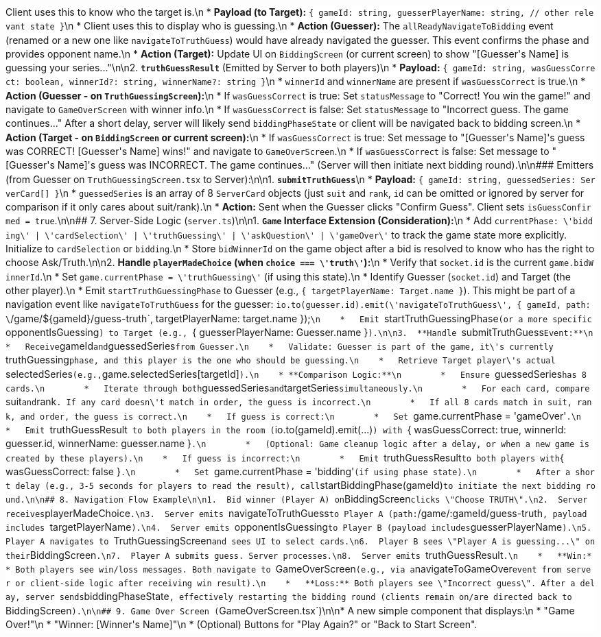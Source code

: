 Client uses this to know who the target is.\n    *   **Payload (to Target):** `{ gameId: string, guesserPlayerName: string, // other relevant state }`\n        *   Client uses this to display who is guessing.\n    *   **Action (Guesser):** The `allReadyNavigateToBidding` event (renamed or a new one like `navigateToTruthGuess`) would have already navigated the guesser. This event confirms the phase and provides opponent name.\n    *   **Action (Target):** Update UI on `BiddingScreen` (or current screen) to show \"[Guesser\'s Name] is guessing your series...\"\n\n2.  **`truthGuessResult`** (Emitted by Server to both players)\n    *   **Payload:** `{ gameId: string, wasGuessCorrect: boolean, winnerId?: string, winnerName?: string }`\n        *   `winnerId` and `winnerName` are present if `wasGuessCorrect` is true.\n    *   **Action (Guesser - on `TruthGuessingScreen`):**\n        *   If `wasGuessCorrect` is true: Set `statusMessage` to \"Correct! You win the game!\" and navigate to `GameOverScreen` with winner info.\n        *   If `wasGuessCorrect` is false: Set `statusMessage` to \"Incorrect guess. The game continues...\" After a short delay, server will likely send `biddingPhaseState` or client will be navigated back to bidding screen.\n    *   **Action (Target - on `BiddingScreen` or current screen):**\n        *   If `wasGuessCorrect` is true: Set message to \"[Guesser\'s Name]\'s guess was CORRECT! [Guesser\'s Name] wins!\" and navigate to `GameOverScreen`.\n        *   If `wasGuessCorrect` is false: Set message to \"[Guesser\'s Name]\'s guess was INCORRECT. The game continues...\" (Server will then initiate next bidding round).\n\n### Emitters (from Guesser on `TruthGuessingScreen.tsx` to Server):\n\n1.  **`submitTruthGuess`**\n    *   **Payload:** `{ gameId: string, guessedSeries: ServerCard[] }`\n        *   `guessedSeries` is an array of 8 `ServerCard` objects (just `suit` and `rank`, `id` can be omitted or ignored by server for comparison if it only cares about suit/rank).\n    *   **Action:** Sent when the Guesser clicks \"Confirm Guess\". Client sets `isGuessConfirmed = true`.\n\n## 7. Server-Side Logic (`server.ts`)\n\n1.  **`Game` Interface Extension (Consideration):**\n    *   Add `currentPhase: \'bidding\' | \'cardSelection\' | \'truthGuessing\' | \'askQuestion\' | \'gameOver\'` to track the game state more explicitly. Initialize to `cardSelection` or `bidding`.\n    *   Store `bidWinnerId` on the game object after a bid is resolved to know who has the right to choose Ask/Truth.\n\n2.  **Handle `playerMadeChoice` (when `choice === \'truth\'`):**\n    *   Verify that `socket.id` is the current `game.bidWinnerId`.\n    *   Set `game.currentPhase = \'truthGuessing\'` (if using this state).\n    *   Identify Guesser (`socket.id`) and Target (the other player).\n    *   Emit `startTruthGuessingPhase` to Guesser (e.g., `{ targetPlayerName: Target.name }`). This might be part of a navigation event like `navigateToTruthGuess` for the guesser: `io.to(guesser.id).emit(\'navigateToTruthGuess\', { gameId, path: \`/game/${gameId}/guess-truth\`, targetPlayerName: target.name });`\n    *   Emit `startTruthGuessingPhase` (or a more specific `opponentIsGuessing`) to Target (e.g., `{ guesserPlayerName: Guesser.name }`).\n\n3.  **Handle `submitTruthGuess` Event:**\n    *   Receive `gameId` and `guessedSeries` from Guesser.\n    *   Validate: Guesser is part of the game, it\'s currently `truthGuessing` phase, and this player is the one who should be guessing.\n    *   Retrieve Target player\'s actual `selectedSeries` (e.g., `game.selectedSeries[targetId]`).\n    *
**Comparison Logic:**\n        *   Ensure `guessedSeries` has 8 cards.\n        *   Iterate through both `guessedSeries` and `targetSeries` simultaneously.\n        *   For each card, compare `suit` and `rank`. If any card doesn\'t match in order, the guess is incorrect.\n        *   If all 8 cards match in suit, rank, and order, the guess is correct.\n    *   If guess is correct:\n        *   Set `game.currentPhase = \'gameOver\'`.\n        *   Emit `truthGuessResult` to both players in the room (`io.to(gameId).emit(...)`) with `{ wasGuessCorrect: true, winnerId: guesser.id, winnerName: guesser.name }`.\n        *   (Optional: Game cleanup logic after a delay, or when a new game is created by these players).\n    *   If guess is incorrect:\n        *   Emit `truthGuessResult` to both players with `{ wasGuessCorrect: false }`.\n        *   Set `game.currentPhase = \'bidding\'` (if using phase state).\n        *   After a short delay (e.g., 3-5 seconds for players to read the result), call `startBiddingPhase(gameId)` to initiate the next bidding round.\n\n## 8. Navigation Flow Example\n\n1.  Bid winner (Player A) on `BiddingScreen` clicks \"Choose TRUTH\".\n2.  Server receives `playerMadeChoice`.\n3.  Server emits `navigateToTruthGuess` to Player A (path: `/game/:gameId/guess-truth`, payload includes `targetPlayerName`).\n4.  Server emits `opponentIsGuessing` to Player B (payload includes `guesserPlayerName`).\n5.  Player A navigates to `TruthGuessingScreen` and sees UI to select cards.\n6.  Player B sees \"Player A is guessing...\" on their `BiddingScreen`.\n7.  Player A submits guess. Server processes.\n8.  Server emits `truthGuessResult`.\n    *   **Win:** Both players see win/loss messages. Both navigate to `GameOverScreen` (e.g., via a `navigateToGameOver` event from server or client-side logic after receiving win result).\n    *   **Loss:** Both players see \"Incorrect guess\". After a delay, server sends `biddingPhaseState`, effectively restarting the bidding round (clients remain on/are directed back to `BiddingScreen`).\n\n## 9. Game Over Screen (`GameOverScreen.tsx`)\n\n*   A new simple component that displays:\n    *   \"Game Over!\"\n    *   \"Winner: [Winner\'s Name]\"\n    *   (Optional) Buttons for \"Play Again?\" or \"Back to Start Screen\". 
